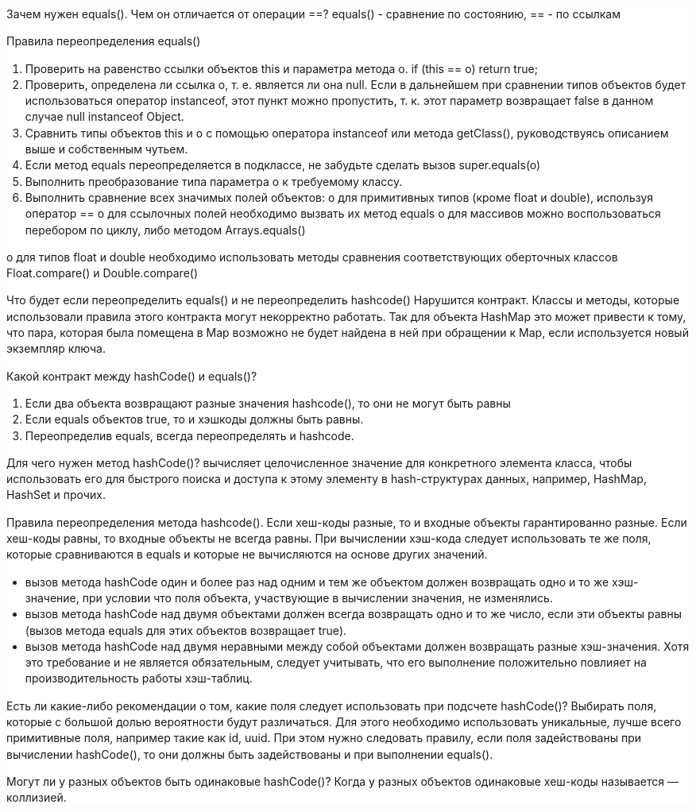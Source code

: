 Зачем нужен equals(). Чем он отличается от операции ==?
equals() - сравнение по состоянию, == - по ссылкам

Правила переопределения equals()
1.	Проверить на равенство ссылки объектов this и параметра метода o. if (this == o) return true;
2.	Проверить, определена ли ссылка o, т. е. является ли она null.
Если в дальнейшем при сравнении типов объектов будет использоваться оператор instanceof, этот пункт можно пропустить, т. к. этот параметр возвращает false в данном случае null instanceof Object.
3.	Сравнить типы объектов this и o с помощью оператора instanceof или метода getClass(), руководствуясь описанием выше и собственным чутьем.
4.	Если метод equals переопределяется в подклассе, не забудьте сделать вызов super.equals(o)
5.	Выполнить преобразование типа параметра o к требуемому классу.
6.	Выполнить сравнение всех значимых полей объектов:
o для примитивных типов (кроме float и double), используя оператор ==
o для ссылочных полей необходимо вызвать их метод equals
o для массивов можно воспользоваться перебором по циклу, либо методом Arrays.equals()
 
o для типов float и double необходимо использовать методы сравнения соответствующих оберточных классов Float.compare() и Double.compare()

Что будет если переопределить equals() и не переопределить hashcode()
Нарушится контракт. Классы и методы, которые использовали правила этого контракта могут некорректно работать. Так для объекта HashMap это может привести к тому, что пара, которая была помещена в Map возможно не будет найдена в ней при обращении к Map, если используется новый экземпляр ключа.

Какой контракт между hashCode() и equals()?
1)	Если два объекта возвращают разные значения hashcode(), то они не могут быть равны
2)	Если equals объектов true, то и хэшкоды должны быть равны.
3)	Переопределив equals, всегда переопределять и hashcode.

Для чего нужен метод hashCode()?
вычисляет целочисленное значение для конкретного элемента класса, чтобы использовать его для быстрого поиска и доступа к этому элементу в hash-структурах данных, например, HashMap, HashSet и прочих.

Правила переопределения метода hashcode().
Если хеш-коды разные, то и входные объекты гарантированно разные. Если хеш-коды равны, то входные объекты не всегда равны.
При вычислении хэш-кода следует использовать те же поля, которые сравниваются в equals и которые не вычисляются на основе других значений.

-	вызов метода hashCode один и более раз над одним и тем же объектом должен возвращать одно и то же хэш- значение, при условии что поля объекта, участвующие в вычислении значения, не изменялись.
-	вызов метода hashCode над двумя объектами должен всегда возвращать одно и то же число, если эти объекты равны (вызов метода equals для этих объектов возвращает true).
-	вызов метода hashCode над двумя неравными между собой объектами должен возвращать разные хэш-значения. Хотя это требование и не является обязательным, следует учитывать, что его выполнение положительно повлияет на производительность работы хэш-таблиц.

Есть ли какие-либо рекомендации о том, какие поля следует использовать при подсчете hashCode()?
Выбирать поля, которые с большой долью вероятности будут различаться. Для этого необходимо использовать уникальные, лучше всего примитивные поля, например такие как id, uuid. При этом нужно следовать правилу, если поля задействованы при вычислении hashCode(), то они должны быть задействованы и при выполнении equals().

Могут ли у разных объектов быть одинаковые hashCode()?
Когда у разных объектов одинаковые хеш-коды называется — коллизией.
